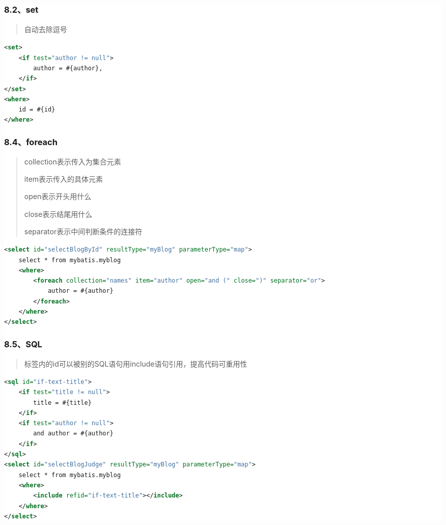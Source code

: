 ### 8.2、set

> 自动去除逗号

```xml
<set>
    <if test="author != null">
        author = #{author},
    </if>
</set>
<where>
    id = #{id}
</where>
```

### 8.4、foreach

> collection表示传入为集合元素
>
> item表示传入的具体元素
>
> open表示开头用什么
>
> close表示结尾用什么
>
> separator表示中间判断条件的连接符

```xml
<select id="selectBlogById" resultType="myBlog" parameterType="map">
    select * from mybatis.myblog
    <where>
        <foreach collection="names" item="author" open="and (" close=")" separator="or">
            author = #{author}
        </foreach>
    </where>
</select>
```

### 8.5、SQL

> 标签内的id可以被别的SQL语句用include语句引用，提高代码可重用性

```xml
<sql id="if-text-title">
    <if test="title != null">
        title = #{title}
    </if>
    <if test="author != null">
        and author = #{author}
    </if>
</sql>
<select id="selectBlogJudge" resultType="myBlog" parameterType="map">
    select * from mybatis.myblog
    <where>
        <include refid="if-text-title"></include>
    </where>
</select>
```
